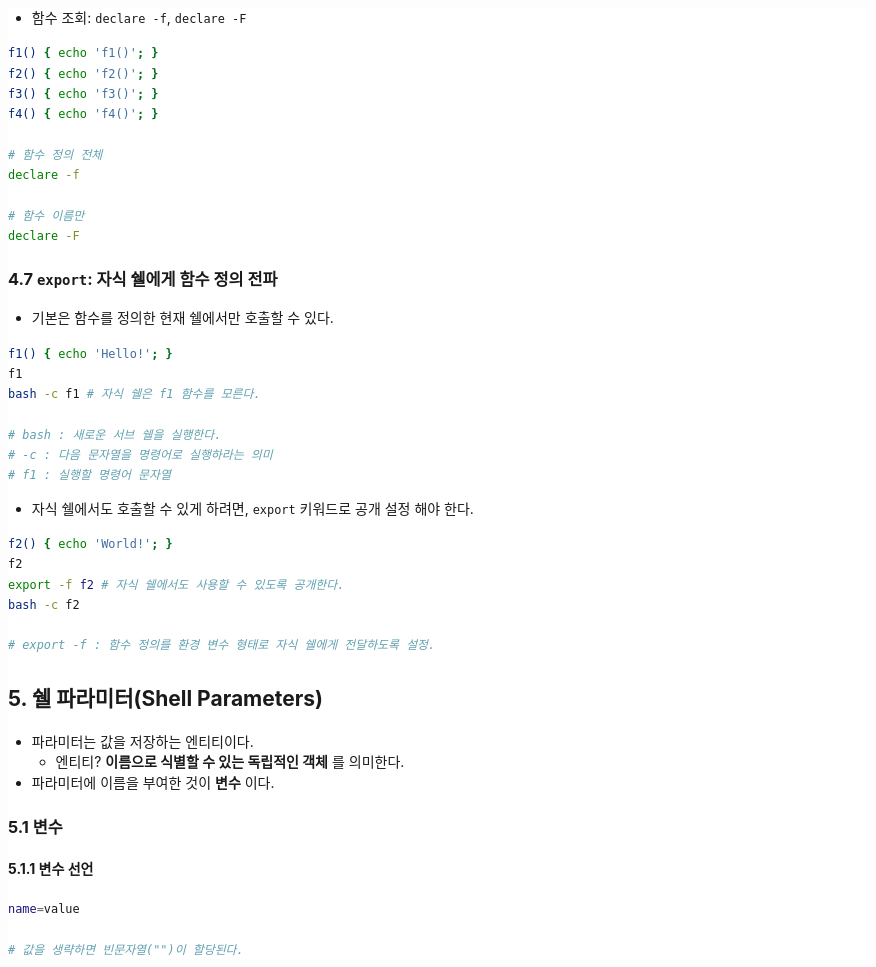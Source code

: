 - 함수 조회: `declare -f`, `declare -F`

```bash
f1() { echo 'f1()'; }
f2() { echo 'f2()'; }
f3() { echo 'f3()'; }
f4() { echo 'f4()'; }

# 함수 정의 전체
declare -f

# 함수 이름만
declare -F
```

### 4.7 `export`: 자식 쉘에게 함수 정의 전파

- 기본은 함수를 정의한 현재 쉘에서만 호출할 수 있다.
```bash
f1() { echo 'Hello!'; }
f1
bash -c f1 # 자식 쉘은 f1 함수를 모른다.

# bash : 새로운 서브 쉘을 실행한다.
# -c : 다음 문자열을 명령어로 실행하라는 의미
# f1 : 실행할 명령어 문자열
```


- 자식 쉘에서도 호출할 수 있게 하려면, `export` 키워드로 공개 설정 해야 한다.
```bash
f2() { echo 'World!'; }
f2
export -f f2 # 자식 쉘에서도 사용할 수 있도록 공개한다.
bash -c f2

# export -f : 함수 정의를 환경 변수 형태로 자식 쉘에게 전달하도록 설정.
```

## 5. 쉘 파라미터(Shell Parameters)

- 파라미터는 값을 저장하는 엔티티이다.
    - 엔티티? **이름으로 식별할 수 있는 독립적인 객체** 를 의미한다.
- 파라미터에 이름을 부여한 것이 **변수** 이다.

### 5.1 변수

#### 5.1.1 변수 선언

```bash
name=value

# 값을 생략하면 빈문자열("")이 할당된다.
```
